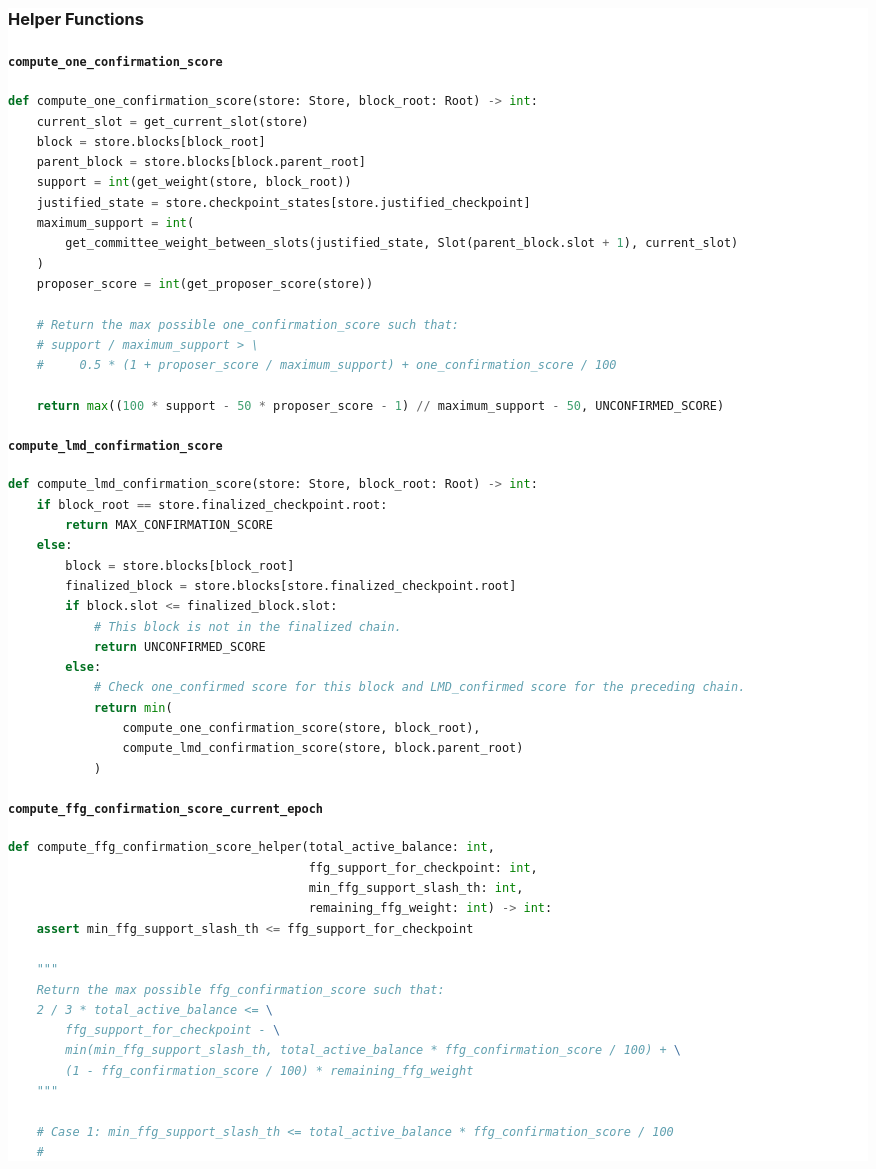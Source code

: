 ### Helper Functions

#### `compute_one_confirmation_score`

```python
def compute_one_confirmation_score(store: Store, block_root: Root) -> int:
    current_slot = get_current_slot(store)
    block = store.blocks[block_root]
    parent_block = store.blocks[block.parent_root]
    support = int(get_weight(store, block_root))
    justified_state = store.checkpoint_states[store.justified_checkpoint]
    maximum_support = int(
        get_committee_weight_between_slots(justified_state, Slot(parent_block.slot + 1), current_slot)
    )
    proposer_score = int(get_proposer_score(store))

    # Return the max possible one_confirmation_score such that:
    # support / maximum_support > \
    #     0.5 * (1 + proposer_score / maximum_support) + one_confirmation_score / 100

    return max((100 * support - 50 * proposer_score - 1) // maximum_support - 50, UNCONFIRMED_SCORE)
```

#### `compute_lmd_confirmation_score`

```python
def compute_lmd_confirmation_score(store: Store, block_root: Root) -> int:
    if block_root == store.finalized_checkpoint.root:
        return MAX_CONFIRMATION_SCORE
    else:
        block = store.blocks[block_root]
        finalized_block = store.blocks[store.finalized_checkpoint.root]
        if block.slot <= finalized_block.slot:
            # This block is not in the finalized chain.
            return UNCONFIRMED_SCORE
        else:
            # Check one_confirmed score for this block and LMD_confirmed score for the preceding chain.
            return min(
                compute_one_confirmation_score(store, block_root),
                compute_lmd_confirmation_score(store, block.parent_root)
            )
```

#### `compute_ffg_confirmation_score_current_epoch`

```python
def compute_ffg_confirmation_score_helper(total_active_balance: int,
                                          ffg_support_for_checkpoint: int,
                                          min_ffg_support_slash_th: int,
                                          remaining_ffg_weight: int) -> int:
    assert min_ffg_support_slash_th <= ffg_support_for_checkpoint
    
    """
    Return the max possible ffg_confirmation_score such that:
    2 / 3 * total_active_balance <= \
        ffg_support_for_checkpoint - \
        min(min_ffg_support_slash_th, total_active_balance * ffg_confirmation_score / 100) + \
        (1 - ffg_confirmation_score / 100) * remaining_ffg_weight
    """

    # Case 1: min_ffg_support_slash_th <= total_active_balance * ffg_confirmation_score / 100
    #
```